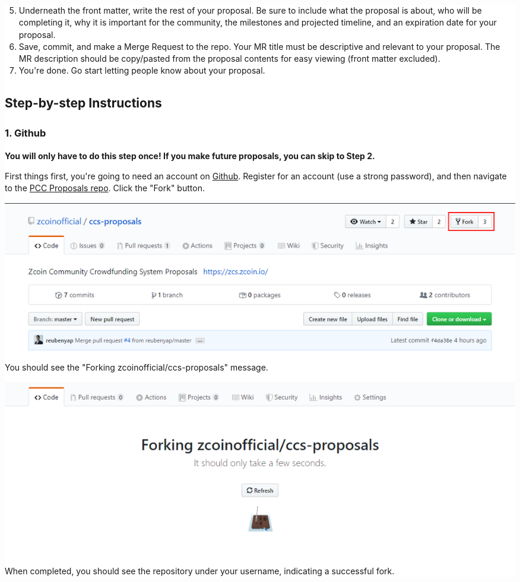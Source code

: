 5. Underneath the front matter, write the rest of your proposal. Be sure to include what the proposal is about, who will be completing it, why it is important for the community, the milestones and projected timeline, and an expiration date for your proposal.
6. Save, commit, and make a Merge Request to the repo. Your MR title must be descriptive and relevant to your proposal. The MR description should be copy/pasted from the proposal contents for easy viewing (front matter excluded).
7. You're done. Go start letting people know about your proposal.

## Step-by-step Instructions

### 1. Github

**You will only have to do this step once! If you make future proposals, you can skip to Step 2.**

First things first, you're going to need an account on [Github](https://github.com). Register for an account (use a strong password), and then navigate to the [PCC Proposals repo](https://github.com/zcoinofficial/ccs-proposals). Click the "Fork" button.

![Click this fork button](/img/how-to/fork.png)

You should see the "Forking zcoinofficial/ccs-proposals" message.

![Fork success](/img/how-to/fork-success.png)

When completed, you should see the repository under your username, indicating a successful fork.

